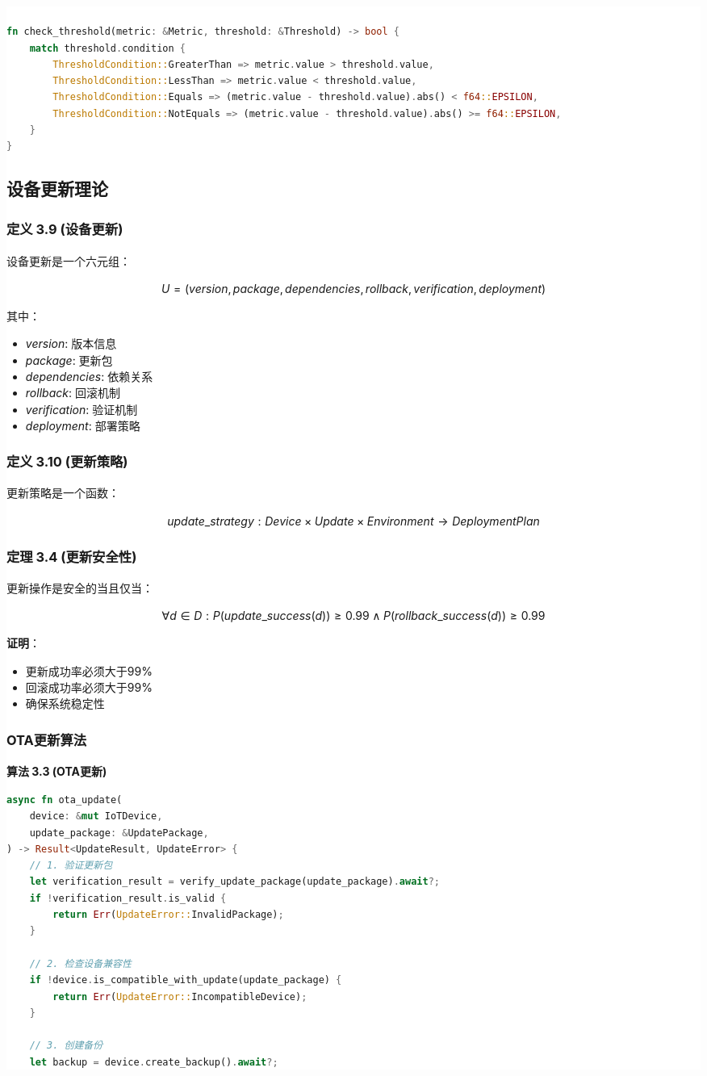 ```rust

fn check_threshold(metric: &Metric, threshold: &Threshold) -> bool {
    match threshold.condition {
        ThresholdCondition::GreaterThan => metric.value > threshold.value,
        ThresholdCondition::LessThan => metric.value < threshold.value,
        ThresholdCondition::Equals => (metric.value - threshold.value).abs() < f64::EPSILON,
        ThresholdCondition::NotEquals => (metric.value - threshold.value).abs() >= f64::EPSILON,
    }
}
```

## 设备更新理论

### 定义 3.9 (设备更新)

设备更新是一个六元组：

$$U = (version, package, dependencies, rollback, verification, deployment)$$

其中：
- $version$: 版本信息
- $package$: 更新包
- $dependencies$: 依赖关系
- $rollback$: 回滚机制
- $verification$: 验证机制
- $deployment$: 部署策略

### 定义 3.10 (更新策略)

更新策略是一个函数：

$$update\_strategy: Device \times Update \times Environment \rightarrow DeploymentPlan$$

### 定理 3.4 (更新安全性)

更新操作是安全的当且仅当：

$$\forall d \in D: P(update\_success(d)) \geq 0.99 \land P(rollback\_success(d)) \geq 0.99$$

**证明**：
- 更新成功率必须大于99%
- 回滚成功率必须大于99%
- 确保系统稳定性

### OTA更新算法

**算法 3.3 (OTA更新)**

```rust
async fn ota_update(
    device: &mut IoTDevice,
    update_package: &UpdatePackage,
) -> Result<UpdateResult, UpdateError> {
    // 1. 验证更新包
    let verification_result = verify_update_package(update_package).await?;
    if !verification_result.is_valid {
        return Err(UpdateError::InvalidPackage);
    }
    
    // 2. 检查设备兼容性
    if !device.is_compatible_with_update(update_package) {
        return Err(UpdateError::IncompatibleDevice);
    }
    
    // 3. 创建备份
    let backup = device.create_backup().await?;
```